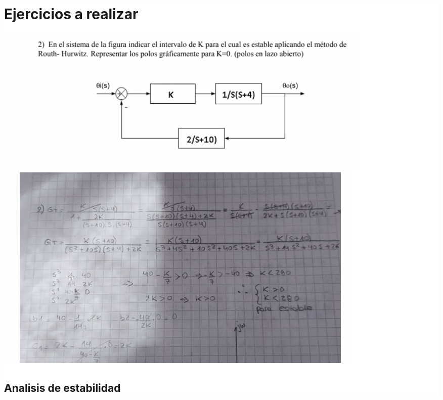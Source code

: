 # Ejercicios a realizar
![](images/2022-09-28-19-29-50.png) 
![](images/2022-09-28-19-30-06.png) 

## Analisis de estabilidad